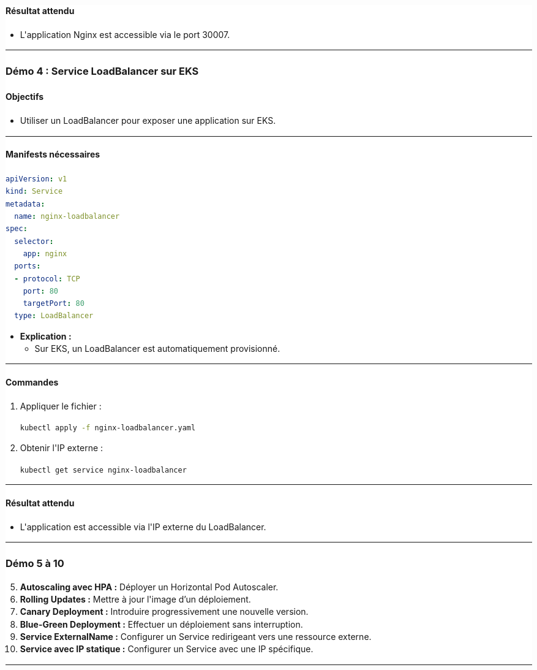 
#### **Résultat attendu**
- L'application Nginx est accessible via le port 30007.

---

### Démo 4 : **Service LoadBalancer sur EKS**

#### **Objectifs**
- Utiliser un LoadBalancer pour exposer une application sur EKS.

---

#### **Manifests nécessaires**
```yaml
apiVersion: v1
kind: Service
metadata:
  name: nginx-loadbalancer
spec:
  selector:
    app: nginx
  ports:
  - protocol: TCP
    port: 80
    targetPort: 80
  type: LoadBalancer
```

- **Explication :**
  - Sur EKS, un LoadBalancer est automatiquement provisionné.

---

#### **Commandes**
1. Appliquer le fichier :
   ```bash
   kubectl apply -f nginx-loadbalancer.yaml
   ```
2. Obtenir l'IP externe :
   ```bash
   kubectl get service nginx-loadbalancer
   ```

---

#### **Résultat attendu**
- L'application est accessible via l'IP externe du LoadBalancer.

---

### Démo 5 à 10
5. **Autoscaling avec HPA :** Déployer un Horizontal Pod Autoscaler.
6. **Rolling Updates :** Mettre à jour l'image d’un déploiement.
7. **Canary Deployment :** Introduire progressivement une nouvelle version.
8. **Blue-Green Deployment :** Effectuer un déploiement sans interruption.
9. **Service ExternalName :** Configurer un Service redirigeant vers une ressource externe.
10. **Service avec IP statique :** Configurer un Service avec une IP spécifique.

---